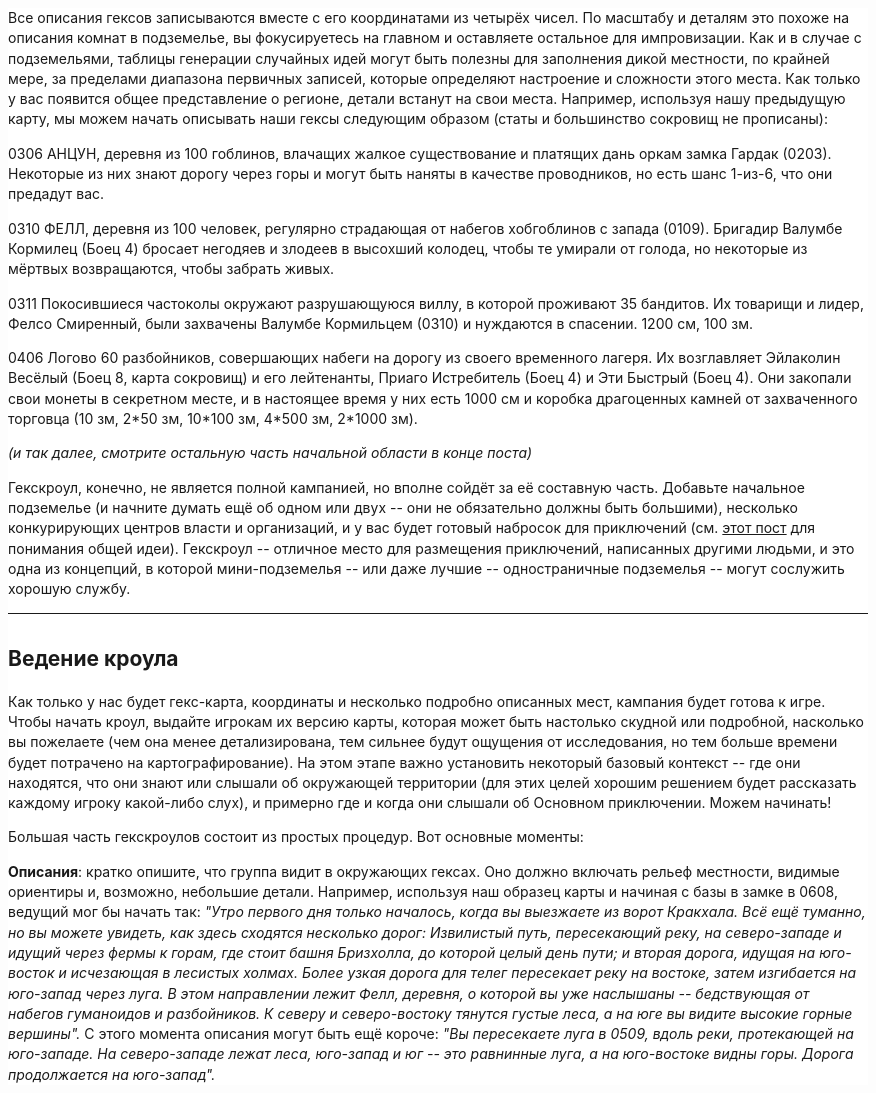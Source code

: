 Все описания гексов записываются вместе с его координатами из четырёх чисел. По масштабу и деталям это похоже на описания комнат в подземелье, вы фокусируетесь на главном и оставляете остальное для импровизации. Как и в случае с подземельями, таблицы генерации случайных идей могут быть полезны для заполнения дикой местности, по крайней мере, за пределами диапазона первичных записей, которые определяют настроение и сложности этого места. Как только у вас появится общее представление о регионе, детали встанут на свои места. Например, используя нашу предыдущую карту, мы можем начать описывать наши гексы следующим образом (статы и большинство сокровищ не прописаны):

0306 АНЦУН, деревня из 100 гоблинов, влачащих жалкое существование и платящих дань оркам замка Гардак (0203). Некоторые из них знают дорогу через горы и могут быть наняты в качестве проводников, но есть шанс 1-из-6, что они предадут вас.

0310 ФЕЛЛ, деревня из 100 человек, регулярно страдающая от набегов хобгоблинов с запада (0109). Бригадир Валумбе Кормилец (Боец 4) бросает негодяев и злодеев в высохший колодец, чтобы те умирали от голода, но некоторые из мёртвых возвращаются, чтобы забрать живых.

0311 Покосившиеся частоколы окружают разрушающуюся виллу, в которой проживают 35 бандитов. Их товарищи и лидер, Фелсо Смиренный, были захвачены Валумбе Кормильцем (0310) и нуждаются в спасении. 1200 см, 100 зм.

0406 Логово 60 разбойников, совершающих набеги на дорогу из своего временного лагеря. Их возглавляет Эйлаколин Весёлый (Боец 8, карта сокровищ) и его лейтенанты, Приаго Истребитель (Боец 4) и Эти Быстрый (Боец 4). Они закопали свои монеты в секретном месте, и в настоящее время у них есть 1000 см и коробка драгоценных камней от захваченного торговца (10 зм, 2\*50 зм, 10\*100 зм, 4\*500 зм, 2\*1000 зм). 

*(и так далее, смотрите остальную часть начальной области в конце поста)*

Гекскроул, конечно, не является полной кампанией, но вполне сойдёт за её составную часть. Добавьте начальное подземелье (и начните думать ещё об одном или двух -- они не обязательно должны быть большими), несколько конкурирующих центров власти и организаций, и у вас будет готовый набросок для приключений (см. [этот пост](https://beyondfomalhaut.blogspot.com/2016/09/blog-dirt-cheap-sandbox.html) для понимания общей идеи). Гекскроул -- отличное место для размещения приключений, написанных другими людьми, и это одна из концепций, в которой мини-подземелья -- или даже лучшие -- одностраничные подземелья -- могут сослужить хорошую службу.

***

## Ведение кроула

Как только у нас будет гекс-карта, координаты и несколько подробно описанных мест, кампания будет готова к игре. Чтобы начать кроул, выдайте игрокам их версию карты, которая может быть настолько скудной или подробной, насколько вы пожелаете (чем она менее детализирована, тем сильнее будут ощущения от исследования, но тем больше времени будет потрачено на картографирование). На этом этапе важно установить некоторый базовый контекст -- где они находятся, что они знают или слышали об окружающей территории (для этих целей хорошим решением будет рассказать каждому игроку какой-либо слух), и примерно где и когда они слышали об Основном приключении. Можем начинать!

Большая часть гекскроулов состоит из простых процедур. Вот основные моменты:

**Описания**: кратко опишите, что группа видит в окружающих гексах. Оно должно включать рельеф местности, видимые ориентиры и, возможно, небольшие детали. Например, используя наш образец карты и начиная с базы в замке в 0608, ведущий мог бы начать так: *"Утро первого дня только началось, когда вы выезжаете из ворот Кракхала. Всё ещё туманно, но вы можете увидеть, как здесь сходятся несколько дорог: Извилистый путь, пересекающий реку, на северо-западе и идущий через фермы к горам, где стоит башня Бризхолла, до которой целый день пути; и вторая дорога, идущая на юго-восток и исчезающая в лесистых холмах. Более узкая дорога для телег пересекает реку на востоке, затем изгибается на юго-запад через луга. В этом направлении лежит Фелл, деревня, о которой вы уже наслышаны -- бедствующая от набегов гуманоидов и разбойников. К северу и северо-востоку тянутся густые леса, а на юге вы видите высокие горные вершины".* С этого момента описания могут быть ещё короче: *"Вы пересекаете луга в 0509, вдоль реки, протекающей на юго-западе. На северо-западе лежат леса, юго-запад и юг -- это равнинные луга, а на юго-востоке видны горы. Дорога продолжается на юго-запад".*
